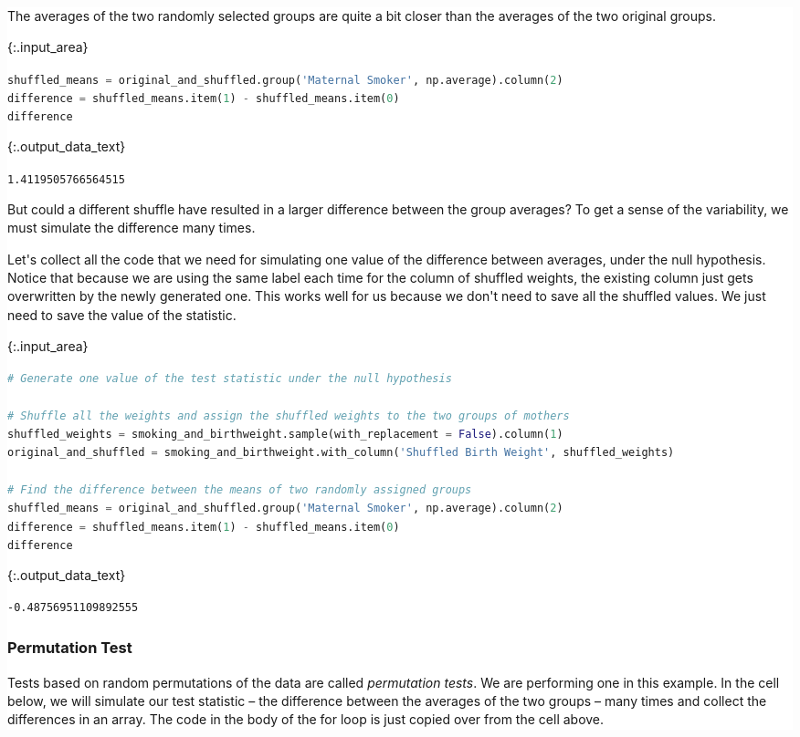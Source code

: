The averages of the two randomly selected groups are quite a bit closer than the averages of the two original groups.


{:.input_area}
```python
shuffled_means = original_and_shuffled.group('Maternal Smoker', np.average).column(2)
difference = shuffled_means.item(1) - shuffled_means.item(0)
difference
```




{:.output_data_text}
```
1.4119505766564515
```



But could a different shuffle have resulted in a larger difference between the group averages? To get a sense of the variability, we must simulate the difference many times. 

Let's collect all the code that we need for simulating one value of the difference between averages, under the null hypothesis. Notice that because we are using the same label each time for the column of shuffled weights, the existing column just gets overwritten by the newly generated one. This works well for us because we don't need to save all the shuffled values. We just need to save the value of the statistic.


{:.input_area}
```python
# Generate one value of the test statistic under the null hypothesis

# Shuffle all the weights and assign the shuffled weights to the two groups of mothers
shuffled_weights = smoking_and_birthweight.sample(with_replacement = False).column(1)
original_and_shuffled = smoking_and_birthweight.with_column('Shuffled Birth Weight', shuffled_weights)

# Find the difference between the means of two randomly assigned groups
shuffled_means = original_and_shuffled.group('Maternal Smoker', np.average).column(2)
difference = shuffled_means.item(1) - shuffled_means.item(0)
difference
```




{:.output_data_text}
```
-0.48756951109892555
```



### Permutation Test
Tests based on random permutations of the data are called *permutation tests*. We are performing one in this example. In the cell below, we will simulate our test statistic – the difference between the averages of the two groups – many times and collect the differences in an array. The code in the body of the for loop is just copied over from the cell above.
